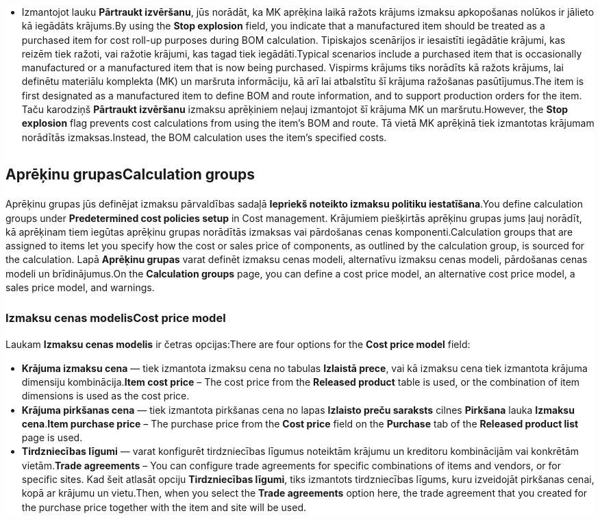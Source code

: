 -   <span data-ttu-id="6a56c-124">Izmantojot lauku **Pārtraukt izvēršanu**, jūs norādāt, ka MK aprēķina laikā ražots krājums izmaksu apkopošanas nolūkos ir jālieto kā iegādāts krājums.</span><span class="sxs-lookup"><span data-stu-id="6a56c-124">By using the **Stop explosion** field, you indicate that a manufactured item should be treated as a purchased item for cost roll-up purposes during BOM calculation.</span></span> <span data-ttu-id="6a56c-125">Tipiskajos scenārijos ir iesaistīti iegādātie krājumi, kas reizēm tiek ražoti, vai ražotie krājumi, kas tagad tiek iegādāti.</span><span class="sxs-lookup"><span data-stu-id="6a56c-125">Typical scenarios include a purchased item that is occasionally manufactured or a manufactured item that is now being purchased.</span></span> <span data-ttu-id="6a56c-126">Vispirms krājums tiks norādīts kā ražots krājums, lai definētu materiālu komplekta (MK) un maršruta informāciju, kā arī lai atbalstītu šī krājuma ražošanas pasūtījumus.</span><span class="sxs-lookup"><span data-stu-id="6a56c-126">The item is first designated as a manufactured item to define BOM and route information, and to support production orders for the item.</span></span> <span data-ttu-id="6a56c-127">Taču karodziņš **Pārtraukt izvēršanu** izmaksu aprēķiniem neļauj izmantojot šī krājuma MK un maršrutu.</span><span class="sxs-lookup"><span data-stu-id="6a56c-127">However, the **Stop explosion** flag prevents cost calculations from using the item’s BOM and route.</span></span> <span data-ttu-id="6a56c-128">Tā vietā MK aprēķinā tiek izmantotas krājumam norādītās izmaksas.</span><span class="sxs-lookup"><span data-stu-id="6a56c-128">Instead, the BOM calculation uses the item’s specified costs.</span></span>

## <a name="calculation-groups"></a><span data-ttu-id="6a56c-129">Aprēķinu grupas</span><span class="sxs-lookup"><span data-stu-id="6a56c-129">Calculation groups</span></span>
<span data-ttu-id="6a56c-130">Aprēķinu grupas jūs definējat izmaksu pārvaldības sadaļā **Iepriekš noteikto izmaksu politiku iestatīšana**.</span><span class="sxs-lookup"><span data-stu-id="6a56c-130">You define calculation groups under **Predetermined cost policies setup** in Cost management.</span></span> <span data-ttu-id="6a56c-131">Krājumiem piešķirtās aprēķinu grupas jums ļauj norādīt, kā aprēķinam tiem iegūtas aprēķinu grupas norādītās izmaksas vai pārdošanas cenas komponenti.</span><span class="sxs-lookup"><span data-stu-id="6a56c-131">Calculation groups that are assigned to items let you specify how the cost or sales price of components, as outlined by the calculation group, is sourced for the calculation.</span></span> <span data-ttu-id="6a56c-132">Lapā **Aprēķinu grupas** varat definēt izmaksu cenas modeli, alternatīvu izmaksu cenas modeli, pārdošanas cenas modeli un brīdinājumus.</span><span class="sxs-lookup"><span data-stu-id="6a56c-132">On the **Calculation groups** page, you can define a cost price model, an alternative cost price model, a sales price model, and warnings.</span></span>

### <a name="cost-price-model"></a><span data-ttu-id="6a56c-133">Izmaksu cenas modelis</span><span class="sxs-lookup"><span data-stu-id="6a56c-133">Cost price model</span></span>

<span data-ttu-id="6a56c-134">Laukam **Izmaksu cenas modelis** ir četras opcijas:</span><span class="sxs-lookup"><span data-stu-id="6a56c-134">There are four options for the **Cost price model** field:</span></span>

-   <span data-ttu-id="6a56c-135">**Krājuma izmaksu cena** — tiek izmantota izmaksu cena no tabulas **Izlaistā prece**, vai kā izmaksu cena tiek izmantota krājuma dimensiju kombinācija.</span><span class="sxs-lookup"><span data-stu-id="6a56c-135">**Item cost price** – The cost price from the **Released product** table is used, or the combination of item dimensions is used as the cost price.</span></span>
-   <span data-ttu-id="6a56c-136">**Krājuma pirkšanas cena** — tiek izmantota pirkšanas cena no lapas **Izlaisto preču saraksts** cilnes **Pirkšana** lauka **Izmaksu cena**.</span><span class="sxs-lookup"><span data-stu-id="6a56c-136">**Item purchase price** – The purchase price from the **Cost price** field on the **Purchase** tab of the **Released product list** page is used.</span></span>
-   <span data-ttu-id="6a56c-137">**Tirdzniecības līgumi** — varat konfigurēt tirdzniecības līgumus noteiktām krājumu un kreditoru kombinācijām vai konkrētām vietām.</span><span class="sxs-lookup"><span data-stu-id="6a56c-137">**Trade agreements** – You can configure trade agreements for specific combinations of items and vendors, or for specific sites.</span></span> <span data-ttu-id="6a56c-138">Kad šeit atlasāt opciju **Tirdzniecības līgumi**, tiks izmantots tirdzniecības līgums, kuru izveidojāt pirkšanas cenai, kopā ar krājumu un vietu.</span><span class="sxs-lookup"><span data-stu-id="6a56c-138">Then, when you select the **Trade agreements** option here, the trade agreement that you created for the purchase price together with the item and site will be used.</span></span>